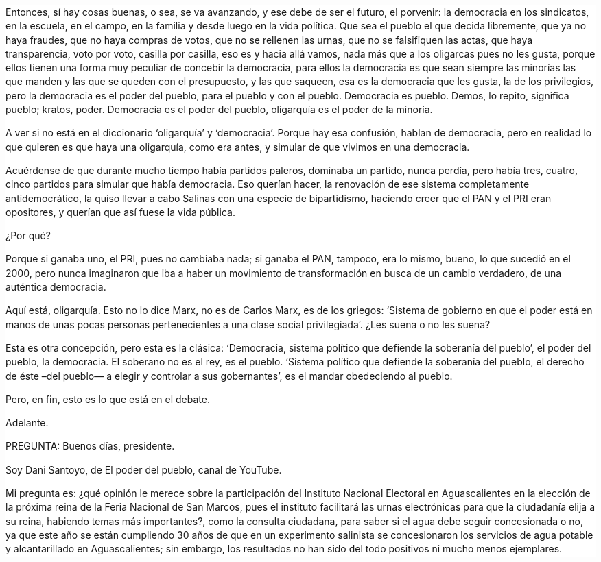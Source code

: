 Entonces, sí hay cosas buenas, o sea, se va avanzando, y ese debe de ser el
futuro, el porvenir: la democracia en los sindicatos, en la escuela, en el
campo, en la familia y desde luego en la vida política. Que sea el pueblo el
que decida libremente, que ya no haya fraudes, que no haya compras de votos,
que no se rellenen las urnas, que no se falsifiquen las actas, que haya
transparencia, voto por voto, casilla por casilla, eso es y hacia allá vamos,
nada más que a los oligarcas pues no les gusta, porque ellos tienen una forma
muy peculiar de concebir la democracia, para ellos la democracia es que sean
siempre las minorías las que manden y las que se queden con el presupuesto, y
las que saqueen, esa es la democracia que les gusta, la de los privilegios,
pero la democracia es el poder del pueblo, para el pueblo y con el pueblo.
Democracia es pueblo. Demos, lo repito, significa pueblo; kratos, poder.
Democracia es el poder del pueblo, oligarquía es el poder de la minoría.

A ver si no está en el diccionario ‘oligarquía’ y ‘democracia’. Porque hay esa
confusión, hablan de democracia, pero en realidad lo que quieren es que haya
una oligarquía, como era antes, y simular de que vivimos en una democracia.

Acuérdense de que durante mucho tiempo había partidos paleros, dominaba un
partido, nunca perdía, pero había tres, cuatro, cinco partidos para simular
que había democracia. Eso querían hacer, la renovación de ese sistema
completamente antidemocrático, la quiso llevar a cabo Salinas con una especie
de bipartidismo, haciendo creer que el PAN y el PRI eran opositores, y querían
que así fuese la vida pública.

¿Por qué?

Porque si ganaba uno, el PRI, pues no cambiaba nada; si ganaba el PAN,
tampoco, era lo mismo, bueno, lo que sucedió en el 2000, pero nunca imaginaron
que iba a haber un movimiento de transformación en busca de un cambio
verdadero, de una auténtica democracia.

Aquí está, oligarquía. Esto no lo dice Marx, no es de Carlos Marx, es de los
griegos: ‘Sistema de gobierno en que el poder está en manos de unas pocas
personas pertenecientes a una clase social privilegiada’. ¿Les suena o no les
suena?

Esta es otra concepción, pero esta es la clásica: ‘Democracia, sistema
político que defiende la soberanía del pueblo’, el poder del pueblo, la
democracia. El soberano no es el rey, es el pueblo. ‘Sistema político que
defiende la soberanía del pueblo, el derecho de éste –del pueblo― a elegir y
controlar a sus gobernantes’, es el mandar obedeciendo al pueblo.

Pero, en fin, esto es lo que está en el debate.

Adelante.

PREGUNTA: Buenos días, presidente.

Soy Dani Santoyo, de El poder del pueblo, canal de YouTube.

Mi pregunta es: ¿qué opinión le merece sobre la participación del Instituto
Nacional Electoral en Aguascalientes en la elección de la próxima reina de la
Feria Nacional de San Marcos, pues el instituto facilitará las urnas
electrónicas para que la ciudadanía elija a su reina, habiendo temas más
importantes?, como la consulta ciudadana, para saber si el agua debe seguir
concesionada o no, ya que este año se están cumpliendo 30 años de que en un
experimento salinista se concesionaron los servicios de agua potable y
alcantarillado en Aguascalientes; sin embargo, los resultados no han sido del
todo positivos ni mucho menos ejemplares.
